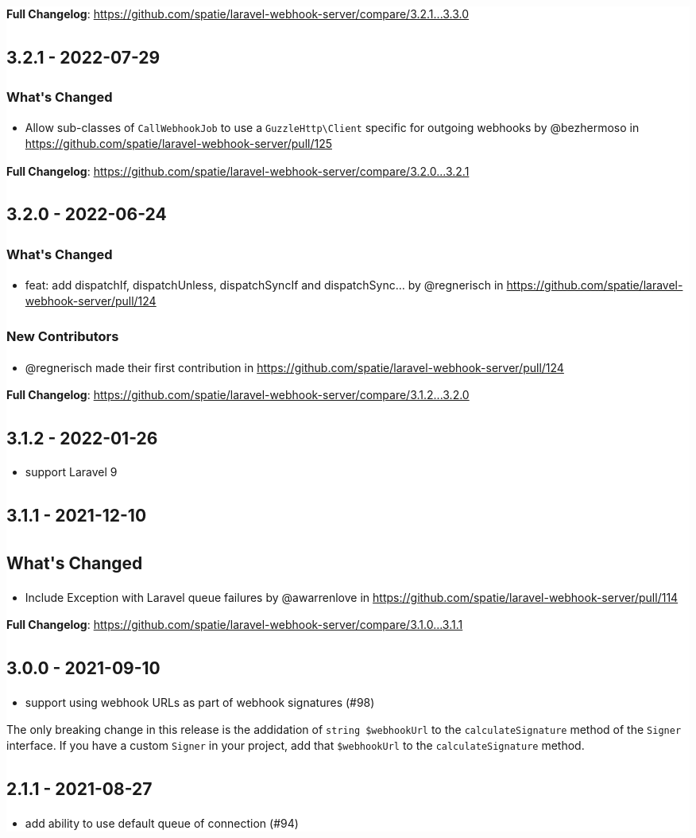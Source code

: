 **Full Changelog**: https://github.com/spatie/laravel-webhook-server/compare/3.2.1...3.3.0

## 3.2.1 - 2022-07-29

### What's Changed

- Allow sub-classes of `CallWebhookJob` to use a `GuzzleHttp\Client` specific for outgoing webhooks by @bezhermoso in https://github.com/spatie/laravel-webhook-server/pull/125

**Full Changelog**: https://github.com/spatie/laravel-webhook-server/compare/3.2.0...3.2.1

## 3.2.0 - 2022-06-24

### What's Changed

- feat: add dispatchIf, dispatchUnless, dispatchSyncIf and dispatchSync… by @regnerisch in https://github.com/spatie/laravel-webhook-server/pull/124

### New Contributors

- @regnerisch made their first contribution in https://github.com/spatie/laravel-webhook-server/pull/124

**Full Changelog**: https://github.com/spatie/laravel-webhook-server/compare/3.1.2...3.2.0

## 3.1.2 - 2022-01-26

- support Laravel 9

## 3.1.1 - 2021-12-10

## What's Changed

- Include Exception with Laravel queue failures by @awarrenlove in https://github.com/spatie/laravel-webhook-server/pull/114

**Full Changelog**: https://github.com/spatie/laravel-webhook-server/compare/3.1.0...3.1.1

## 3.0.0 - 2021-09-10

- support using webhook URLs as part of webhook signatures (#98)

The only breaking change in this release is the addidation of `string $webhookUrl` to the `calculateSignature` method of the `Signer` interface.
If you have a custom `Signer` in your project, add that `$webhookUrl` to the `calculateSignature` method.

## 2.1.1 - 2021-08-27

- add ability to use default queue of connection (#94)
